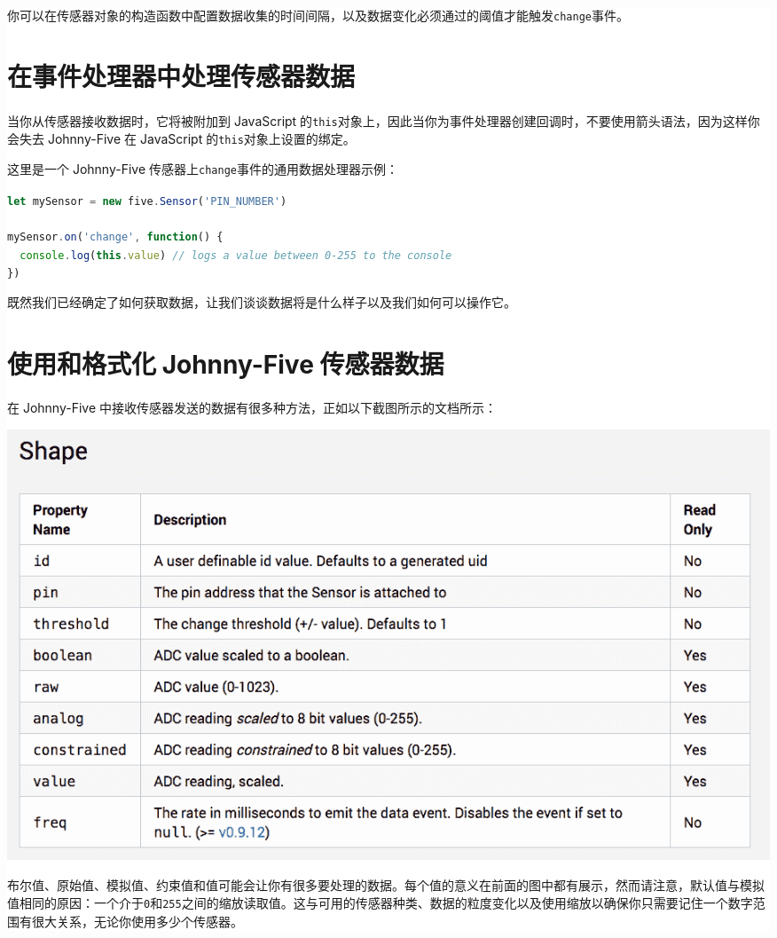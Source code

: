 你可以在传感器对象的构造函数中配置数据收集的时间间隔，以及数据变化必须通过的阈值才能触发`change`事件。

# 在事件处理器中处理传感器数据

当你从传感器接收数据时，它将被附加到 JavaScript 的`this`对象上，因此当你为事件处理器创建回调时，不要使用箭头语法，因为这样你会失去 Johnny-Five 在 JavaScript 的`this`对象上设置的绑定。

这里是一个 Johnny-Five 传感器上`change`事件的通用数据处理器示例：

```js
let mySensor = new five.Sensor('PIN_NUMBER')

mySensor.on('change', function() {
  console.log(this.value) // logs a value between 0-255 to the console
})
```

既然我们已经确定了如何获取数据，让我们谈谈数据将是什么样子以及我们如何可以操作它。

# 使用和格式化 Johnny-Five 传感器数据

在 Johnny-Five 中接收传感器发送的数据有很多种方法，正如以下截图所示的文档所示：

![](img/19c05048-c270-424c-aad9-680bcd6674fa.png)

布尔值、原始值、模拟值、约束值和值可能会让你有很多要处理的数据。每个值的意义在前面的图中都有展示，然而请注意，默认值与模拟值相同的原因：一个介于`0`和`255`之间的缩放读取值。这与可用的传感器种类、数据的粒度变化以及使用缩放以确保你只需要记住一个数字范围有很大关系，无论你使用多少个传感器。
